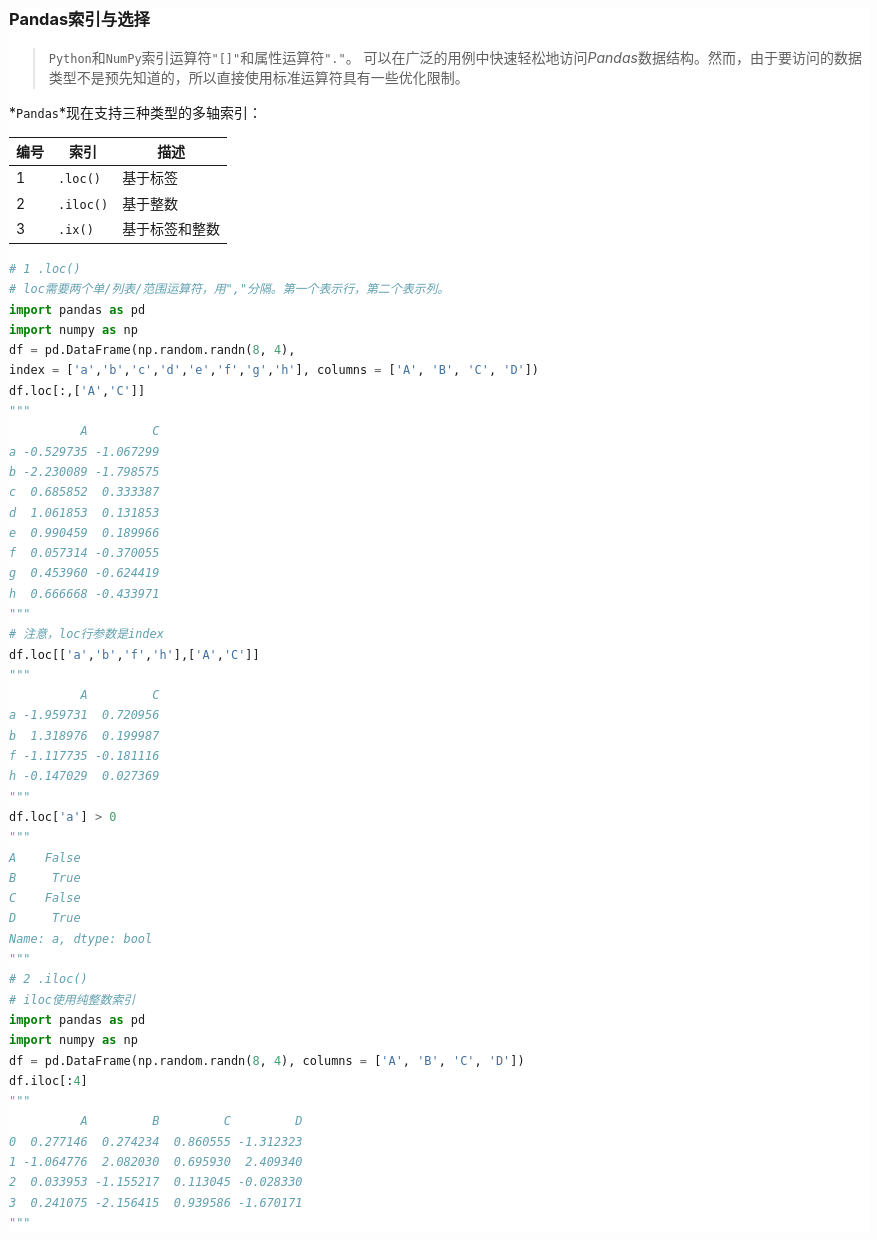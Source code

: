 

### Pandas索引与选择

> `Python`和`NumPy`索引运算符`"[]"`和属性运算符`"."`。 可以在广泛的用例中快速轻松地访问*Pandas*数据结构。然而，由于要访问的数据类型不是预先知道的，所以直接使用标准运算符具有一些优化限制。

*`Pandas`*现在支持三种类型的多轴索引：

| 编号   | 索引        | 描述      |
| ---- | --------- | ------- |
| 1    | `.loc()`  | 基于标签    |
| 2    | `.iloc()` | 基于整数    |
| 3    | `.ix()`   | 基于标签和整数 |

```python
# 1 .loc()
# loc需要两个单/列表/范围运算符，用","分隔。第一个表示行，第二个表示列。
import pandas as pd
import numpy as np
df = pd.DataFrame(np.random.randn(8, 4),
index = ['a','b','c','d','e','f','g','h'], columns = ['A', 'B', 'C', 'D'])
df.loc[:,['A','C']]
"""
          A         C
a -0.529735 -1.067299
b -2.230089 -1.798575
c  0.685852  0.333387
d  1.061853  0.131853
e  0.990459  0.189966
f  0.057314 -0.370055
g  0.453960 -0.624419
h  0.666668 -0.433971
"""
# 注意，loc行参数是index
df.loc[['a','b','f','h'],['A','C']]
"""
          A         C
a -1.959731  0.720956
b  1.318976  0.199987
f -1.117735 -0.181116
h -0.147029  0.027369
"""
df.loc['a'] > 0
"""
A    False
B     True
C    False
D     True
Name: a, dtype: bool
"""
# 2 .iloc()
# iloc使用纯整数索引
import pandas as pd
import numpy as np
df = pd.DataFrame(np.random.randn(8, 4), columns = ['A', 'B', 'C', 'D'])
df.iloc[:4]
"""
          A         B         C         D
0  0.277146  0.274234  0.860555 -1.312323
1 -1.064776  2.082030  0.695930  2.409340
2  0.033953 -1.155217  0.113045 -0.028330
3  0.241075 -2.156415  0.939586 -1.670171
"""
```